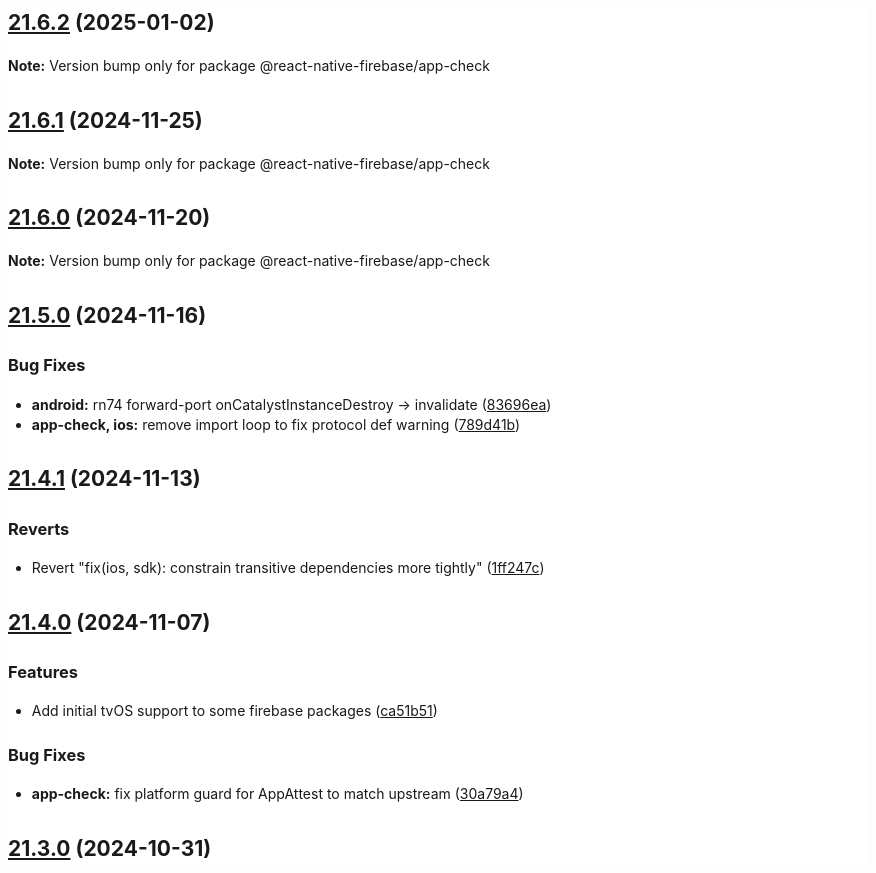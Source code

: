 ## [21.6.2](https://github.com/invertase/react-native-firebase/compare/v21.6.1...v21.6.2) (2025-01-02)

**Note:** Version bump only for package @react-native-firebase/app-check

## [21.6.1](https://github.com/invertase/react-native-firebase/compare/v21.6.0...v21.6.1) (2024-11-25)

**Note:** Version bump only for package @react-native-firebase/app-check

## [21.6.0](https://github.com/invertase/react-native-firebase/compare/v21.5.0...v21.6.0) (2024-11-20)

**Note:** Version bump only for package @react-native-firebase/app-check

## [21.5.0](https://github.com/invertase/react-native-firebase/compare/v21.4.1...v21.5.0) (2024-11-16)

### Bug Fixes

- **android:** rn74 forward-port onCatalystInstanceDestroy -> invalidate ([83696ea](https://github.com/invertase/react-native-firebase/commit/83696ea4c944b2be0b8fd9f2fc1db212800cbcf8))
- **app-check, ios:** remove import loop to fix protocol def warning ([789d41b](https://github.com/invertase/react-native-firebase/commit/789d41b842e0726b47cc919ab1a8bedc4e4a9b44))

## [21.4.1](https://github.com/invertase/react-native-firebase/compare/v21.4.0...v21.4.1) (2024-11-13)

### Reverts

- Revert "fix(ios, sdk): constrain transitive dependencies more tightly" ([1ff247c](https://github.com/invertase/react-native-firebase/commit/1ff247cd73804efbd52eb9490f68087685de814c))

## [21.4.0](https://github.com/invertase/react-native-firebase/compare/v21.3.0...v21.4.0) (2024-11-07)

### Features

- Add initial tvOS support to some firebase packages ([ca51b51](https://github.com/invertase/react-native-firebase/commit/ca51b51f86edb9a5e293b463491fad40e4189e53))

### Bug Fixes

- **app-check:** fix platform guard for AppAttest to match upstream ([30a79a4](https://github.com/invertase/react-native-firebase/commit/30a79a4cb3777c51a6edfd7399d0710434994932))

## [21.3.0](https://github.com/invertase/react-native-firebase/compare/v21.2.0...v21.3.0) (2024-10-31)
